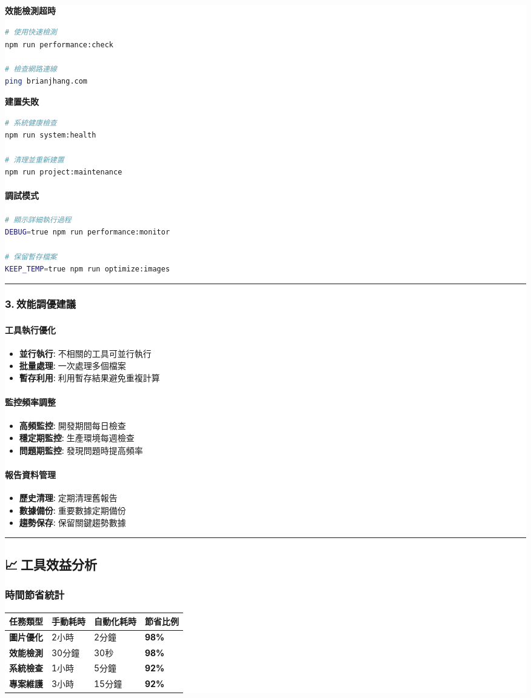 **效能檢測超時**
```bash
# 使用快速檢測
npm run performance:check

# 檢查網路連線
ping brianjhang.com
```

**建置失敗**
```bash
# 系統健康檢查
npm run system:health

# 清理並重新建置
npm run project:maintenance
```

#### 調試模式
```bash
# 顯示詳細執行過程
DEBUG=true npm run performance:monitor

# 保留暫存檔案
KEEP_TEMP=true npm run optimize:images
```

---

### 3. 效能調優建議

#### 工具執行優化
- **並行執行**: 不相關的工具可並行執行
- **批量處理**: 一次處理多個檔案
- **暫存利用**: 利用暫存結果避免重複計算

#### 監控頻率調整
- **高頻監控**: 開發期間每日檢查
- **穩定期監控**: 生產環境每週檢查
- **問題期監控**: 發現問題時提高頻率

#### 報告資料管理
- **歷史清理**: 定期清理舊報告
- **數據備份**: 重要數據定期備份
- **趨勢保存**: 保留關鍵趨勢數據

---

## 📈 工具效益分析

### 時間節省統計
| 任務類型 | 手動耗時 | 自動化耗時 | 節省比例 |
|----------|----------|------------|----------|
| **圖片優化** | 2小時 | 2分鐘 | **98%** |
| **效能檢測** | 30分鐘 | 30秒 | **98%** |
| **系統檢查** | 1小時 | 5分鐘 | **92%** |
| **專案維護** | 3小時 | 15分鐘 | **92%** |
